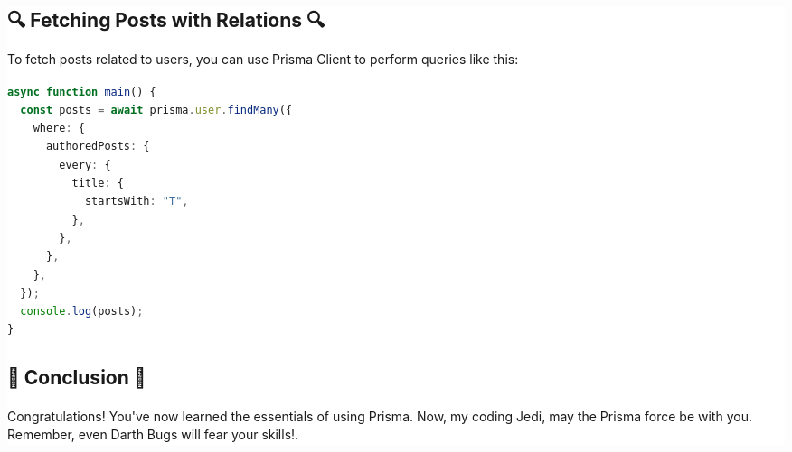 ## 🔍 **Fetching Posts with Relations** 🔍

To fetch posts related to users, you can use Prisma Client to perform queries like this:

```typescript
async function main() {
  const posts = await prisma.user.findMany({
    where: {
      authoredPosts: {
        every: {
          title: {
            startsWith: "T",
          },
        },
      },
    },
  });
  console.log(posts);
}
```

## 📄 **Conclusion** 📄

Congratulations! You've now learned the essentials of using Prisma.
Now, my coding Jedi, may the Prisma force be with you. Remember, even Darth Bugs will fear your skills!.
